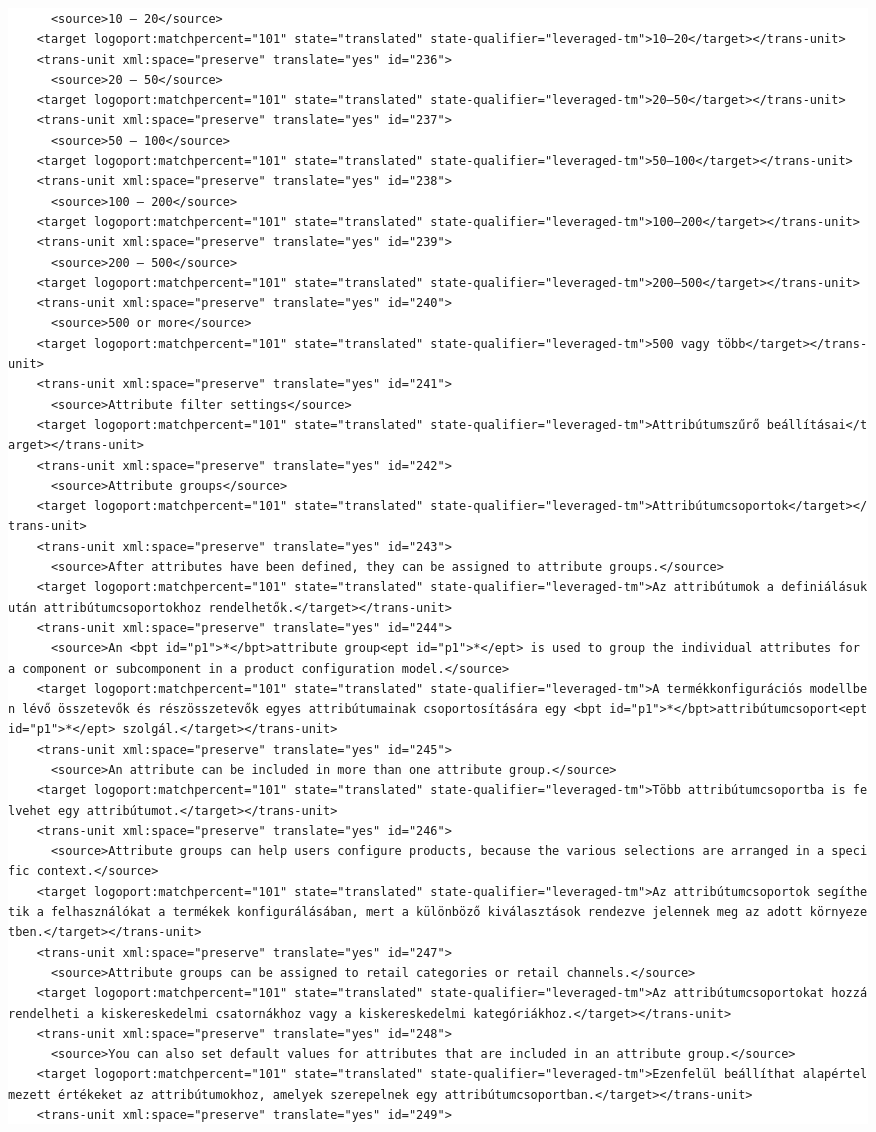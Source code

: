           <source>10 – 20</source>
        <target logoport:matchpercent="101" state="translated" state-qualifier="leveraged-tm">10–20</target></trans-unit>
        <trans-unit xml:space="preserve" translate="yes" id="236">
          <source>20 – 50</source>
        <target logoport:matchpercent="101" state="translated" state-qualifier="leveraged-tm">20–50</target></trans-unit>
        <trans-unit xml:space="preserve" translate="yes" id="237">
          <source>50 – 100</source>
        <target logoport:matchpercent="101" state="translated" state-qualifier="leveraged-tm">50–100</target></trans-unit>
        <trans-unit xml:space="preserve" translate="yes" id="238">
          <source>100 – 200</source>
        <target logoport:matchpercent="101" state="translated" state-qualifier="leveraged-tm">100–200</target></trans-unit>
        <trans-unit xml:space="preserve" translate="yes" id="239">
          <source>200 – 500</source>
        <target logoport:matchpercent="101" state="translated" state-qualifier="leveraged-tm">200–500</target></trans-unit>
        <trans-unit xml:space="preserve" translate="yes" id="240">
          <source>500 or more</source>
        <target logoport:matchpercent="101" state="translated" state-qualifier="leveraged-tm">500 vagy több</target></trans-unit>
        <trans-unit xml:space="preserve" translate="yes" id="241">
          <source>Attribute filter settings</source>
        <target logoport:matchpercent="101" state="translated" state-qualifier="leveraged-tm">Attribútumszűrő beállításai</target></trans-unit>
        <trans-unit xml:space="preserve" translate="yes" id="242">
          <source>Attribute groups</source>
        <target logoport:matchpercent="101" state="translated" state-qualifier="leveraged-tm">Attribútumcsoportok</target></trans-unit>
        <trans-unit xml:space="preserve" translate="yes" id="243">
          <source>After attributes have been defined, they can be assigned to attribute groups.</source>
        <target logoport:matchpercent="101" state="translated" state-qualifier="leveraged-tm">Az attribútumok a definiálásuk után attribútumcsoportokhoz rendelhetők.</target></trans-unit>
        <trans-unit xml:space="preserve" translate="yes" id="244">
          <source>An <bpt id="p1">*</bpt>attribute group<ept id="p1">*</ept> is used to group the individual attributes for a component or subcomponent in a product configuration model.</source>
        <target logoport:matchpercent="101" state="translated" state-qualifier="leveraged-tm">A termékkonfigurációs modellben lévő összetevők és részösszetevők egyes attribútumainak csoportosítására egy <bpt id="p1">*</bpt>attribútumcsoport<ept id="p1">*</ept> szolgál.</target></trans-unit>
        <trans-unit xml:space="preserve" translate="yes" id="245">
          <source>An attribute can be included in more than one attribute group.</source>
        <target logoport:matchpercent="101" state="translated" state-qualifier="leveraged-tm">Több attribútumcsoportba is felvehet egy attribútumot.</target></trans-unit>
        <trans-unit xml:space="preserve" translate="yes" id="246">
          <source>Attribute groups can help users configure products, because the various selections are arranged in a specific context.</source>
        <target logoport:matchpercent="101" state="translated" state-qualifier="leveraged-tm">Az attribútumcsoportok segíthetik a felhasználókat a termékek konfigurálásában, mert a különböző kiválasztások rendezve jelennek meg az adott környezetben.</target></trans-unit>
        <trans-unit xml:space="preserve" translate="yes" id="247">
          <source>Attribute groups can be assigned to retail categories or retail channels.</source>
        <target logoport:matchpercent="101" state="translated" state-qualifier="leveraged-tm">Az attribútumcsoportokat hozzárendelheti a kiskereskedelmi csatornákhoz vagy a kiskereskedelmi kategóriákhoz.</target></trans-unit>
        <trans-unit xml:space="preserve" translate="yes" id="248">
          <source>You can also set default values for attributes that are included in an attribute group.</source>
        <target logoport:matchpercent="101" state="translated" state-qualifier="leveraged-tm">Ezenfelül beállíthat alapértelmezett értékeket az attribútumokhoz, amelyek szerepelnek egy attribútumcsoportban.</target></trans-unit>
        <trans-unit xml:space="preserve" translate="yes" id="249">
